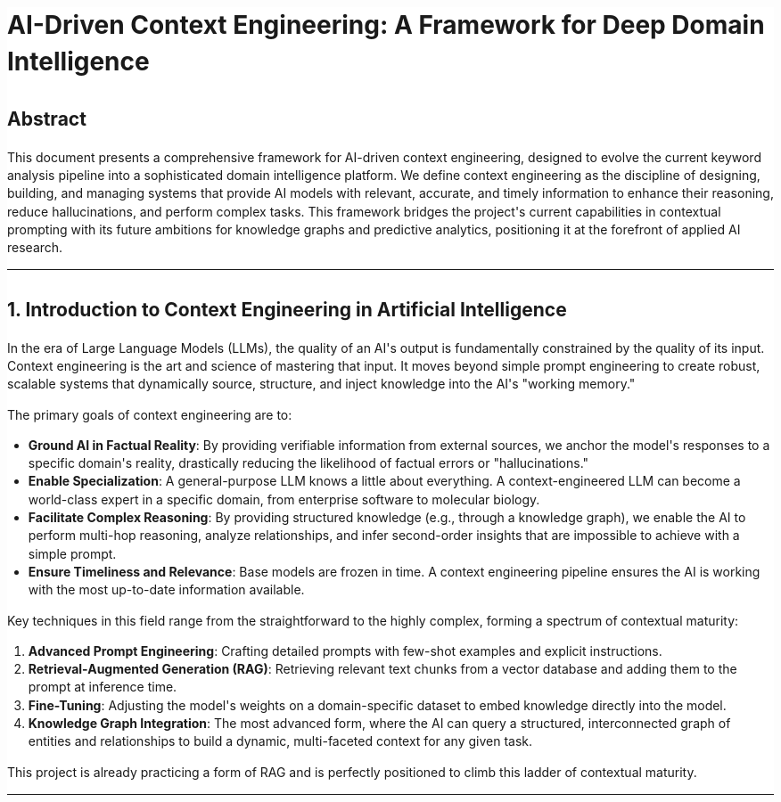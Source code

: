 # AI-Driven Context Engineering: A Framework for Deep Domain Intelligence

## Abstract

This document presents a comprehensive framework for AI-driven context engineering, designed to evolve the current keyword analysis pipeline into a sophisticated domain intelligence platform. We define context engineering as the discipline of designing, building, and managing systems that provide AI models with relevant, accurate, and timely information to enhance their reasoning, reduce hallucinations, and perform complex tasks. This framework bridges the project's current capabilities in contextual prompting with its future ambitions for knowledge graphs and predictive analytics, positioning it at the forefront of applied AI research.

---

## 1. Introduction to Context Engineering in Artificial Intelligence

In the era of Large Language Models (LLMs), the quality of an AI's output is fundamentally constrained by the quality of its input. Context engineering is the art and science of mastering that input. It moves beyond simple prompt engineering to create robust, scalable systems that dynamically source, structure, and inject knowledge into the AI's "working memory."

The primary goals of context engineering are to:

*   **Ground AI in Factual Reality**: By providing verifiable information from external sources, we anchor the model's responses to a specific domain's reality, drastically reducing the likelihood of factual errors or "hallucinations."
*   **Enable Specialization**: A general-purpose LLM knows a little about everything. A context-engineered LLM can become a world-class expert in a specific domain, from enterprise software to molecular biology.
*   **Facilitate Complex Reasoning**: By providing structured knowledge (e.g., through a knowledge graph), we enable the AI to perform multi-hop reasoning, analyze relationships, and infer second-order insights that are impossible to achieve with a simple prompt.
*   **Ensure Timeliness and Relevance**: Base models are frozen in time. A context engineering pipeline ensures the AI is working with the most up-to-date information available.

Key techniques in this field range from the straightforward to the highly complex, forming a spectrum of contextual maturity:

1.  **Advanced Prompt Engineering**: Crafting detailed prompts with few-shot examples and explicit instructions.
2.  **Retrieval-Augmented Generation (RAG)**: Retrieving relevant text chunks from a vector database and adding them to the prompt at inference time.
3.  **Fine-Tuning**: Adjusting the model's weights on a domain-specific dataset to embed knowledge directly into the model.
4.  **Knowledge Graph Integration**: The most advanced form, where the AI can query a structured, interconnected graph of entities and relationships to build a dynamic, multi-faceted context for any given task.

This project is already practicing a form of RAG and is perfectly positioned to climb this ladder of contextual maturity.

---